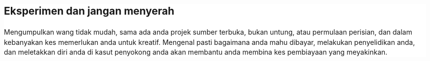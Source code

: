 ## Eksperimen dan jangan menyerah

Mengumpulkan wang tidak mudah, sama ada anda projek sumber terbuka, bukan untung, atau permulaan perisian, dan dalam kebanyakan kes memerlukan anda untuk kreatif. Mengenal pasti bagaimana anda mahu dibayar, melakukan penyelidikan anda, dan meletakkan diri anda di kasut penyokong anda akan membantu anda membina kes pembiayaan yang meyakinkan.
